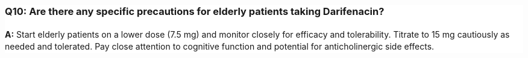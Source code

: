 
### **Q10:  Are there any specific precautions for elderly patients taking Darifenacin?**

**A:** Start elderly patients on a lower dose (7.5 mg) and monitor closely for efficacy and tolerability. Titrate to 15 mg cautiously as needed and tolerated. Pay close attention to cognitive function and potential for anticholinergic side effects.
